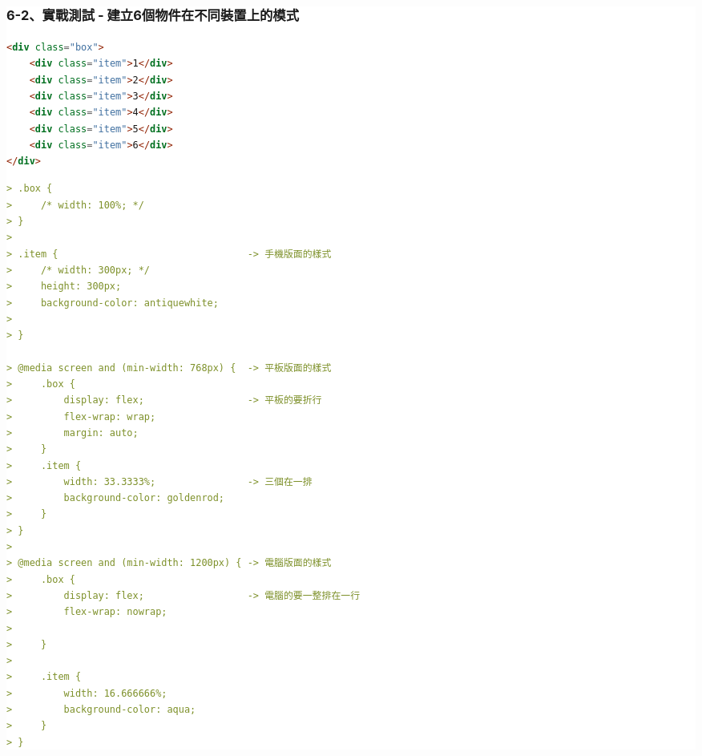 

### 6-2、實戰測試 - 建立6個物件在不同裝置上的模式

```HTML
<div class="box">
    <div class="item">1</div>
    <div class="item">2</div>
    <div class="item">3</div>
    <div class="item">4</div>
    <div class="item">5</div>
    <div class="item">6</div>
</div>
```

```markdown
> .box {
>     /* width: 100%; */
> }
> 
> .item {                                 -> 手機版面的樣式
>     /* width: 300px; */
>     height: 300px;
>     background-color: antiquewhite;
>     
> }

> @media screen and (min-width: 768px) {  -> 平板版面的樣式
>     .box {
>         display: flex;                  -> 平板的要折行
>         flex-wrap: wrap;
>         margin: auto;
>     }
>     .item {
>         width: 33.3333%;                -> 三個在一排
>         background-color: goldenrod;
>     }
> }
> 
> @media screen and (min-width: 1200px) { -> 電腦版面的樣式
>     .box {
>         display: flex;                  -> 電腦的要一整排在一行
>         flex-wrap: nowrap;
>         
>     }
> 
>     .item {
>         width: 16.666666%;
>         background-color: aqua;
>     }
> }
```
